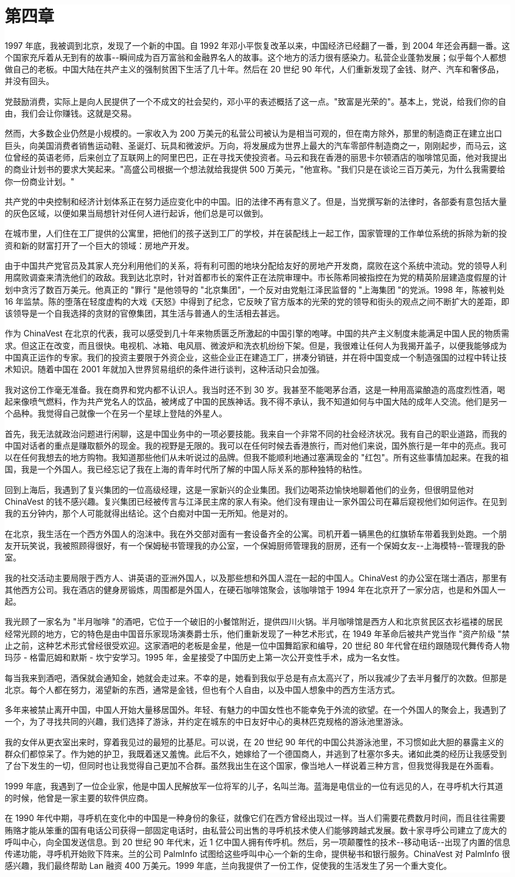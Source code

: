 # 第四章

1997 年底，我被调到北京，发现了一个新的中国。自 1992 年邓小平恢复改革以来，中国经济已经翻了一番，到 2004 年还会再翻一番。这个国家充斥着从无到有的故事--瞬间成为百万富翁和金融界名人的故事。这个地方的活力很有感染力。私营企业蓬勃发展；似乎每个人都想做自己的老板。中国大陆在共产主义的强制贫困下生活了几十年。然后在 20 世纪 90 年代，人们重新发现了金钱、财产、汽车和奢侈品，并没有回头。

党鼓励消费，实际上是向人民提供了一个不成文的社会契约，邓小平的表述概括了这一点。"致富是光荣的"。基本上，党说，给我们你的自由，我们会让你赚钱。这就是交易。

然而，大多数企业仍然是小规模的。一家收入为 200 万美元的私营公司被认为是相当可观的，但在南方除外，那里的制造商正在建立出口巨头，向美国消费者销售运动鞋、圣诞灯、玩具和微波炉。万向，将发展成为世界上最大的汽车零部件制造商之一，刚刚起步，而马云，这位曾经的英语老师，后来创立了互联网上的阿里巴巴，正在寻找天使投资者。马云和我在香港的丽思卡尔顿酒店的咖啡馆见面，他对我提出的商业计划书的要求大笑起来。"高盛公司根据一个想法就给我提供 500 万美元，"他宣称。"我们只是在谈论三百万美元，为什么我需要给你一份商业计划。"

共产党的中央控制和经济计划体系正在努力适应变化中的中国。旧的法律不再有意义了。但是，当党撰写新的法律时，各部委有意包括大量的灰色区域，以便如果当局想针对任何人进行起诉，他们总是可以做到。

在城市里，人们住在工厂提供的公寓里，把他们的孩子送到工厂的学校，并在装配线上一起工作，国家管理的工作单位系统的拆除为新的投资和新的财富打开了一个巨大的领域：房地产开发。

由于中国共产党官员及其家人充分利用他们的关系，将有利可图的地块分配给友好的房地产开发商，腐败在这个系统中流动。党的领导人利用腐败调查来清洗他们的政敌。我到达北京时，针对首都市长的案件正在法院审理中。市长陈希同被指控在为党的精英阶层建造度假屋的计划中贪污了数百万美元。他真正的 "罪行 "是他领导的 "北京集团"，一个反对由党魁江泽民监督的 "上海集团 "的党派。1998 年，陈被判处 16 年监禁。陈的堕落在轻度虚构的大戏《天怒》中得到了纪念，它反映了官方版本的光荣的党的领导和街头的观点之间不断扩大的差距，即该领导是一个自我选择的贪财的官僚集团，其生活与普通人的生活相去甚远。

作为 ChinaVest 在北京的代表，我可以感受到几十年来物质匮乏所激起的中国引擎的咆哮。中国的共产主义制度未能满足中国人民的物质需求。但这正在改变，而且很快。电视机、冰箱、电风扇、微波炉和洗衣机纷纷下架。但是，我很难让任何人为我揭开盖子，以便我能够成为中国真正运作的专家。我们的投资主要限于外资企业，这些企业正在建造工厂，拼凑分销链，并在将中国变成一个制造强国的过程中转让技术知识。随着中国在 2001 年就加入世界贸易组织的条件进行谈判，这种活动只会加强。

我对这份工作毫无准备。我在商界和党内都不认识人。我当时还不到 30 岁。我甚至不能喝茅台酒，这是一种用高粱酿造的高度烈性酒，喝起来像喷气燃料，作为共产党名人的饮品，被烤成了中国的民族神话。我不得不承认，我不知道如何与中国大陆的成年人交流。他们是另一个品种。我觉得自己就像一个在另一个星球上登陆的外星人。

首先，我无法就政治问题进行闲聊，这是中国业务中的一项必要技能。我来自一个非常不同的社会经济状况。我有自己的职业道路，而我的中国对话者的重点是赚取额外的现金。我的视野是无限的。我可以在任何时候去香港旅行，而对他们来说，国外旅行是一年中的亮点。我可以在任何我想去的地方购物。我知道那些他们从未听说过的品牌。但我不能顺利地通过塞满现金的 "红包"。所有这些事情加起来。在我的祖国，我是一个外国人。我已经忘记了我在上海的青年时代所了解的中国人际关系的那种独特的粘性。

回到上海后，我遇到了复兴集团的一位高级经理，这是一家新兴的企业集团。我们边喝茶边愉快地聊着他们的业务，但很明显他对 ChinaVest 的钱不感兴趣。复兴集团已经被传言与江泽民主席的家人有染。他们没有理由让一家外国公司在幕后窥视他们如何运作。在见到我的五分钟内，那个人可能就得出结论。这个白痴对中国一无所知。他是对的。

在北京，我生活在一个西方外国人的泡沫中。我在外交部对面有一套设备齐全的公寓。司机开着一辆黑色的红旗轿车带着我到处跑。一个朋友开玩笑说，我被照顾得很好，有一个保姆秘书管理我的办公室，一个保姆厨师管理我的厨房，还有一个保姆女友--上海模特--管理我的卧室。

我的社交活动主要局限于西方人、讲英语的亚洲外国人，以及那些想和外国人混在一起的中国人。ChinaVest 的办公室在瑞士酒店，那里有其他西方公司。我在酒店的健身房锻炼，周围都是外国人，在硬石咖啡馆聚会，该咖啡馆于 1994 年在北京开了一家分店，也是和外国人一起。

我光顾了一家名为 "半月咖啡 "的酒吧，它位于一个破旧的小餐馆附近，提供四川火锅。半月咖啡馆是西方人和北京贫民区衣衫褴褛的居民经常光顾的地方，它的特色是由中国音乐家现场演奏爵士乐，他们重新发现了一种艺术形式，在 1949 年革命后被共产党当作 "资产阶级 "禁止之前，这种艺术形式曾经很受欢迎。这家酒吧的老板是金星，他是一位中国舞蹈家和编导，20 世纪 80 年代曾在纽约跟随现代舞传奇人物玛莎 - 格雷厄姆和默斯 - 坎宁安学习。1995 年，金星接受了中国历史上第一次公开变性手术，成为一名女性。

每当我来到酒吧，酒保就会通知金，她就会走过来。不幸的是，她看到我似乎总是有点太高兴了，所以我减少了去半月餐厅的次数。但那是北京。每个人都在努力，渴望新的东西，通常是金钱，但也有个人自由，以及中国人想象中的西方生活方式。

多年来被禁止离开中国，中国人开始大量移居国外。年轻、有魅力的中国女性也不能幸免于外流的欲望。在一个外国人的聚会上，我遇到了一个，为了寻找共同的兴趣，我们选择了游泳，并约定在城东的中日友好中心的奥林匹克规格的游泳池里游泳。

我的女伴从更衣室出来时，穿着我见过的最短的比基尼。可以说，在 20 世纪 90 年代的中国公共游泳池里，不习惯如此大胆的暴露主义的群众们都惊呆了。作为她的护卫，我既着迷又羞愧。此后不久，她嫁给了一个德国商人，并逃到了杜塞尔多夫。诸如此类的经历让我感受到了台下发生的一切，但同时也让我觉得自己更加不合群。虽然我出生在这个国家，像当地人一样说着三种方言，但我觉得我是在外面看。

1999 年底，我遇到了一位企业家，他是中国人民解放军一位将军的儿子，名叫兰海。蓝海是电信业的一位有远见的人，在寻呼机大行其道的时候，他曾是一家主要的软件供应商。

在 1990 年代中期，寻呼机在变化中的中国是一种身份的象征，就像它们在西方曾经出现过一样。当人们需要花费数月时间，而且往往需要贿赂才能从笨重的国有电话公司获得一部固定电话时，由私营公司出售的寻呼机技术使人们能够跨越式发展。数十家寻呼公司建立了庞大的呼叫中心，向全国发送信息。到 20 世纪 90 年代末，近 1 亿中国人拥有传呼机。然后，另一项颠覆性的技术--移动电话--出现了内置的信息传递功能，寻呼机开始败下阵来。兰的公司 PalmInfo 试图给这些呼叫中心一个新的生命，提供秘书和银行服务。ChinaVest 对 PalmInfo 很感兴趣，我们最终帮助 Lan 融资 400 万美元。1999 年底，兰向我提供了一份工作，促使我的生活发生了另一个重大变化。
